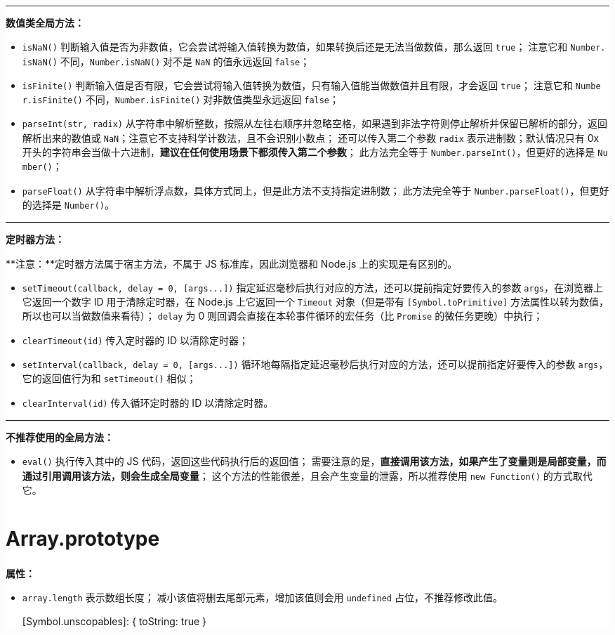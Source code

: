 -----

**数值类全局方法：**

- `isNaN()`
  判断输入值是否为非数值，它会尝试将输入值转换为数值，如果转换后还是无法当做数值，那么返回 `true`；
  注意它和 `Number.isNaN()` 不同，`Number.isNaN()` 对不是 `NaN` 的值永远返回 `false`；

- `isFinite()`
  判断输入值是否有限，它会尝试将输入值转换为数值，只有输入值能当做数值并且有限，才会返回 `true`；
  注意它和 `Number.isFinite()` 不同，`Number.isFinite()` 对非数值类型永远返回 `false`；

- `parseInt(str, radix)`
  从字符串中解析整数，按照从左往右顺序并忽略空格，如果遇到非法字符则停止解析并保留已解析的部分，返回解析出来的数值或 `NaN`；注意它不支持科学计数法，且不会识别小数点；
  还可以传入第二个参数 `radix` 表示进制数；默认情况只有 0x 开头的字符串会当做十六进制，**建议在任何使用场景下都须传入第二个参数**；
  此方法完全等于 `Number.parseInt()`，但更好的选择是 `Number()`；

- `parseFloat()`
  从字符串中解析浮点数，具体方式同上，但是此方法不支持指定进制数；
  此方法完全等于 `Number.parseFloat()`，但更好的选择是 `Number()`。

-----

**定时器方法：**

**注意：**定时器方法属于宿主方法，不属于 JS 标准库，因此浏览器和 Node.js 上的实现是有区别的。

- `setTimeout(callback, delay = 0, [args...])`
  指定延迟毫秒后执行对应的方法，还可以提前指定好要传入的参数 `args`，在浏览器上它返回一个数字 ID 用于清除定时器，在 Node.js 上它返回一个 `Timeout` 对象（但是带有 `[Symbol.toPrimitive]` 方法属性以转为数值，所以也可以当做数值来看待）；
  `delay` 为 0 则回调会直接在本轮事件循环的宏任务（比 `Promise` 的微任务更晚）中执行；

- `clearTimeout(id)`
  传入定时器的 ID 以清除定时器；

- `setInterval(callback, delay = 0, [args...])`
  循环地每隔指定延迟毫秒后执行对应的方法，还可以提前指定好要传入的参数 `args`，它的返回值行为和 `setTimeout()` 相似；

- `clearInterval(id)`
  传入循环定时器的 ID 以清除定时器。

------

**不推荐使用的全局方法：**

- `eval()`
  执行传入其中的 JS 代码，返回这些代码执行后的返回值；
  需要注意的是，**直接调用该方法，如果产生了变量则是局部变量，而通过引用调用该方法，则会生成全局变量**；
  这个方法的性能很差，且会产生变量的泄露，所以推荐使用 `new Function()` 的方式取代它。



# Array.prototype
**属性：**

- `array.length`
  表示数组长度；
  减小该值将删去尾部元素，增加该值则会用 `undefined` 占位，不推荐修改此值。


  [Symbol.unscopables]: { toString: true }